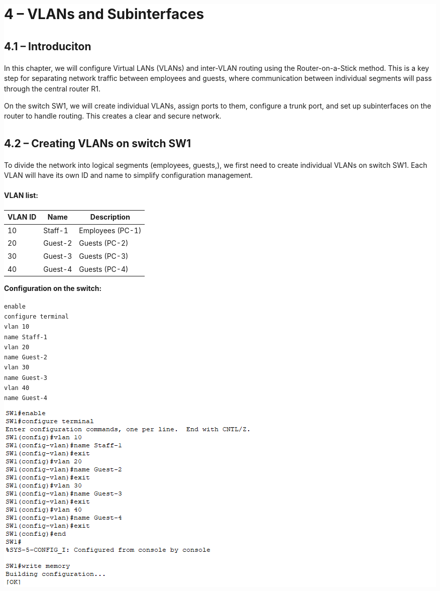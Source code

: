# **4 – VLANs and Subinterfaces**



## 4.1 – Introduciton

In this chapter, we will configure Virtual LANs (VLANs) and inter-VLAN routing using the Router-on-a-Stick method. This is a key step for separating network traffic between employees and guests, where communication between individual segments will pass through the central router R1. 

On the switch SW1, we will create individual VLANs, assign ports to them, configure a trunk port, and set up subinterfaces on the router to handle routing. This creates a clear and secure network.


## 4.2 – Creating VLANs on switch SW1

To divide the network into logical segments (employees, guests,), we first need to create individual VLANs on switch SW1. Each VLAN will have its own ID and name to simplify configuration management.

#### VLAN list:

|VLAN ID|Name|Description|
|---|---|---|
|10|Staff-1|Employees (PC-1)|
|20|Guest-2|Guests (PC-2)|
|30|Guest-3|Guests (PC-3)|
|40|Guest-4|Guests (PC-4)|

**Configuration on the switch:**

```
enable
configure terminal
vlan 10
name Staff-1
vlan 20
name Guest-2
vlan 30
name Guest-3
vlan 40
name Guest-4
```
![](00-images/vlan-configuration202508071717471.png)
